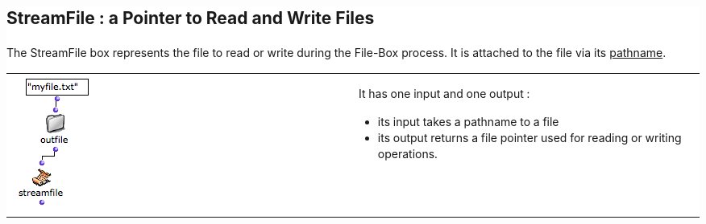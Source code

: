 <div class="part">

## <span>StreamFile : a Pointer to Read and Write Files</span>

<div class="part_co">

<div class="infobloc">

<div class="txt">

The StreamFile box represents the file to read or write during the
File-Box process. It is attached to the file via its
[<span>pathname</span>](Pathnames.md).

</div>

<div class="txtRes">

<table>
<colgroup>
<col style="width: 50%" />
<col style="width: 50%" />
</colgroup>
<tbody>
<tr class="odd">
<td><div class="caption">
<div class="caption_co">
<img src="../res/streamfile-init.png" width="98" height="168" alt="streamfile-init.png" />
</div>
</div></td>
<td><div class="dk_txtRes_txt txt">
<p>It has one input and one output :</p>
<ul>
<li><span> its input takes a pathname to a file</span></li>
<li><span>its output returns a file pointer used for reading or writing operations.</span></li>
</ul>
</div></td>
</tr>
</tbody>
</table>

</div>

</div>
